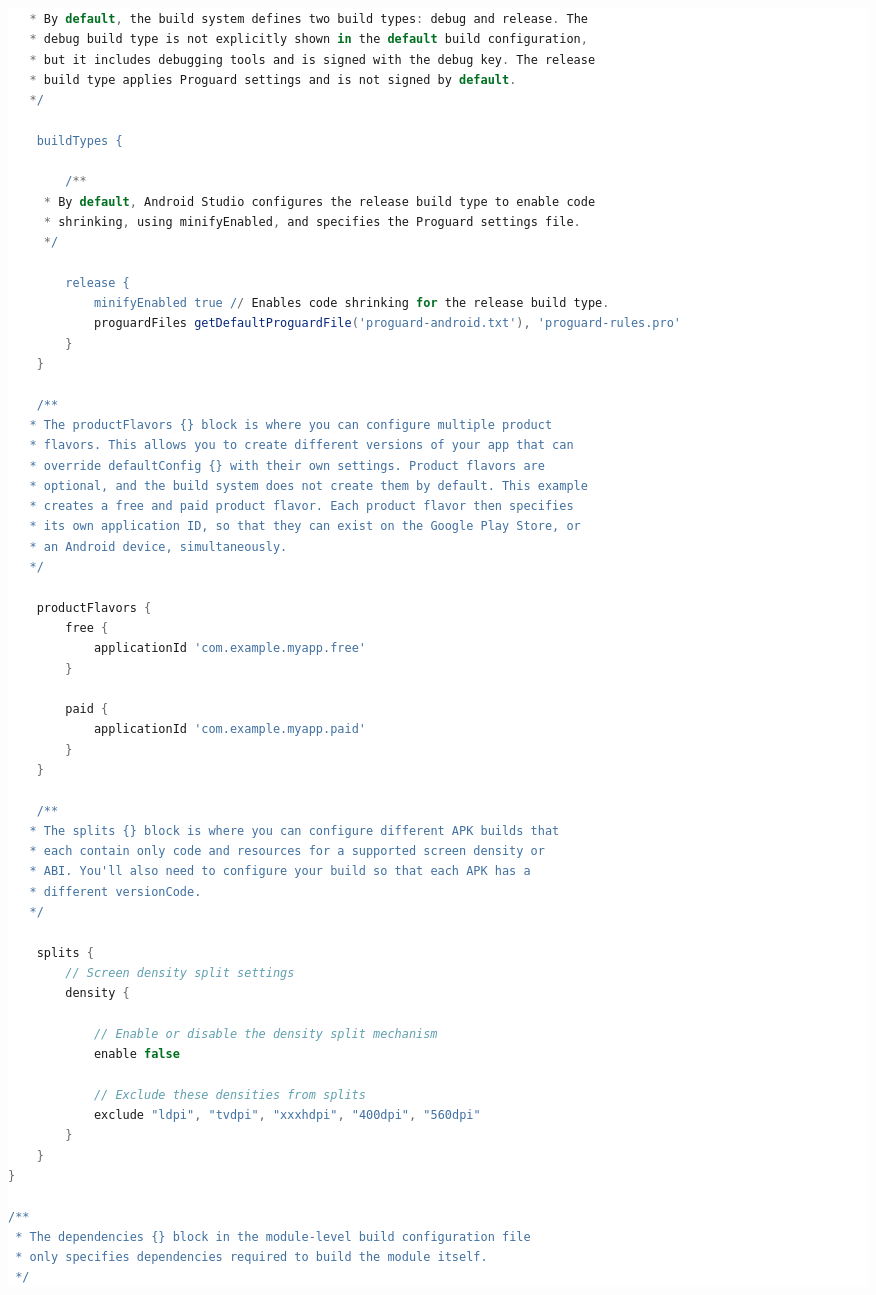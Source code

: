 ```groovy
   * By default, the build system defines two build types: debug and release. The
   * debug build type is not explicitly shown in the default build configuration,
   * but it includes debugging tools and is signed with the debug key. The release
   * build type applies Proguard settings and is not signed by default.
   */

    buildTypes {

        /**
     * By default, Android Studio configures the release build type to enable code
     * shrinking, using minifyEnabled, and specifies the Proguard settings file.
     */

        release {
            minifyEnabled true // Enables code shrinking for the release build type.
            proguardFiles getDefaultProguardFile('proguard-android.txt'), 'proguard-rules.pro'
        }
    }

    /**
   * The productFlavors {} block is where you can configure multiple product
   * flavors. This allows you to create different versions of your app that can
   * override defaultConfig {} with their own settings. Product flavors are
   * optional, and the build system does not create them by default. This example
   * creates a free and paid product flavor. Each product flavor then specifies
   * its own application ID, so that they can exist on the Google Play Store, or
   * an Android device, simultaneously.
   */

    productFlavors {
        free {
            applicationId 'com.example.myapp.free'
        }

        paid {
            applicationId 'com.example.myapp.paid'
        }
    }

    /**
   * The splits {} block is where you can configure different APK builds that
   * each contain only code and resources for a supported screen density or
   * ABI. You'll also need to configure your build so that each APK has a
   * different versionCode.
   */

    splits {
        // Screen density split settings
        density {

            // Enable or disable the density split mechanism
            enable false

            // Exclude these densities from splits
            exclude "ldpi", "tvdpi", "xxxhdpi", "400dpi", "560dpi"
        }
    }
}

/**
 * The dependencies {} block in the module-level build configuration file
 * only specifies dependencies required to build the module itself.
 */
```